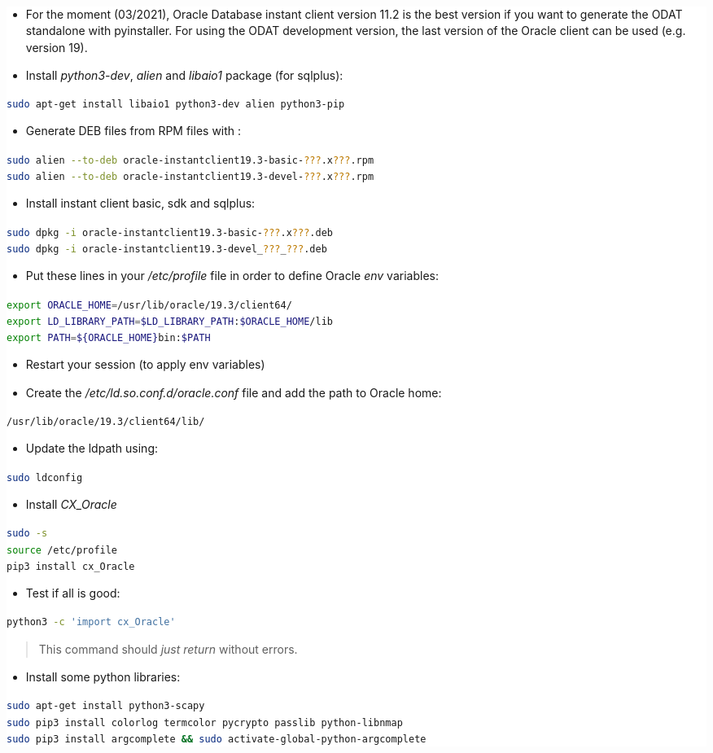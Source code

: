 * For the moment (03/2021), Oracle Database instant client version 11.2 is the best version if you want to generate the ODAT standalone with pyinstaller.
For using the ODAT development version, the last version of the Oracle client can be used (e.g. version 19).

* Install *python3-dev*, *alien* and *libaio1* package (for sqlplus):
```bash
sudo apt-get install libaio1 python3-dev alien python3-pip
```

* Generate DEB files from RPM files with :
```bash
sudo alien --to-deb oracle-instantclient19.3-basic-???.x???.rpm
sudo alien --to-deb oracle-instantclient19.3-devel-???.x???.rpm
```

* Install instant client basic, sdk and sqlplus:
```bash
sudo dpkg -i oracle-instantclient19.3-basic-???.x???.deb
sudo dpkg -i oracle-instantclient19.3-devel_???_???.deb
```

* Put these lines in your */etc/profile* file in order to define Oracle *env* variables:
```bash
export ORACLE_HOME=/usr/lib/oracle/19.3/client64/
export LD_LIBRARY_PATH=$LD_LIBRARY_PATH:$ORACLE_HOME/lib
export PATH=${ORACLE_HOME}bin:$PATH
```

* Restart your session (to apply env variables)

* Create the */etc/ld.so.conf.d/oracle.conf* file and add the path to Oracle home:
```
/usr/lib/oracle/19.3/client64/lib/
```

* Update the ldpath using:
```bash
sudo ldconfig
```

* Install *CX_Oracle*
```bash
sudo -s
source /etc/profile
pip3 install cx_Oracle
```

* Test if all is good:
```bash
python3 -c 'import cx_Oracle' 
```
> This command should *just return* without errors.

* Install some python libraries:
```bash
sudo apt-get install python3-scapy
sudo pip3 install colorlog termcolor pycrypto passlib python-libnmap
sudo pip3 install argcomplete && sudo activate-global-python-argcomplete
```
